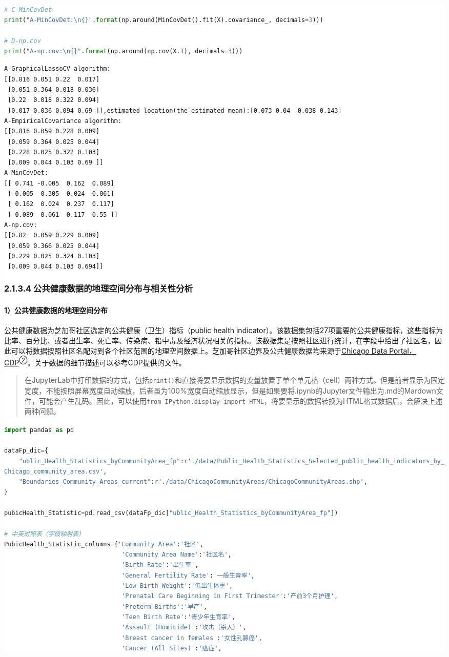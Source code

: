 ```python
# C-MinCovDet
print("A-MinCovDet:\n{}".format(np.around(MinCovDet().fit(X).covariance_, decimals=3)))

# D-np.cov
print("A-np.cov:\n{}".format(np.around(np.cov(X.T), decimals=3)))
```

    A-GraphicalLassoCV algorithm:
    [[0.816 0.051 0.22  0.017]
     [0.051 0.364 0.018 0.036]
     [0.22  0.018 0.322 0.094]
     [0.017 0.036 0.094 0.69 ]],estimated location(the estimated mean):[0.073 0.04  0.038 0.143]
    A-EmpiricalCovariance algorithm:
    [[0.816 0.059 0.228 0.009]
     [0.059 0.364 0.025 0.044]
     [0.228 0.025 0.322 0.103]
     [0.009 0.044 0.103 0.69 ]]
    A-MinCovDet:
    [[ 0.741 -0.005  0.162  0.089]
     [-0.005  0.305  0.024  0.061]
     [ 0.162  0.024  0.237  0.117]
     [ 0.089  0.061  0.117  0.55 ]]
    A-np.cov:
    [[0.82  0.059 0.229 0.009]
     [0.059 0.366 0.025 0.044]
     [0.229 0.025 0.324 0.103]
     [0.009 0.044 0.103 0.694]]
    

### 2.1.3.4 公共健康数据的地理空间分布与相关性分析

#### 1）公共健康数据的地理空间分布

公共健康数据为芝加哥社区选定的公共健康（卫生）指标（public health indicator）。该数据集包括27项重要的公共健康指标，这些指标为比率、百分比、或者出生率、死亡率、传染病、铅中毒及经济状况相关的指标。该数据集是按照社区进行统计，在字段中给出了社区名，因此可以将数据按照社区名配对到各个社区范围的地理空间数据上。芝加哥社区边界及公共健康数据均来源于[Chicago Data Portal，CDP](https://data.cityofchicago.org/)<sup>②</sup>。关于数据的细节描述可以参考CDP提供的文件。

> 在JupyterLab中打印数据的方式，包括`print()`和直接将要显示数据的变量放置于单个单元格（cell）两种方式。但是前者显示为固定宽度，不能按照屏幕宽度自动缩放，后者虽为100%宽度自动缩放显示，但是如果要将.ipynb的Jupyter文件输出为.md的Mardown文件，可能会产生乱码。因此，可以使用`from IPython.display import HTML`，将要显示的数据转换为HTML格式数据后，会解决上述两种问题。


```python
import pandas as pd

dataFp_dic={
    "ublic_Health_Statistics_byCommunityArea_fp":r'./data/Public_Health_Statistics_Selected_public_health_indicators_by_Chicago_community_area.csv',
    "Boundaries_Community_Areas_current":r'./data/ChicagoCommunityAreas/ChicagoCommunityAreas.shp',    
}

pubicHealth_Statistic=pd.read_csv(dataFp_dic["ublic_Health_Statistics_byCommunityArea_fp"])

# 中英对照表（字段映射表）
PubicHealth_Statistic_columns={'Community Area':'社区', 
                                'Community Area Name':'社区名',
                                'Birth Rate':'出生率',
                                'General Fertility Rate':'一般生育率',
                                'Low Birth Weight':'低出生体重',
                                'Prenatal Care Beginning in First Trimester':'产前3个月护理', 
                                'Preterm Births':'早产',
                                'Teen Birth Rate':'青少年生育率',
                                'Assault (Homicide)':'攻击（杀人）',
                                'Breast cancer in females':'女性乳腺癌',
                                'Cancer (All Sites)':'癌症', 
```